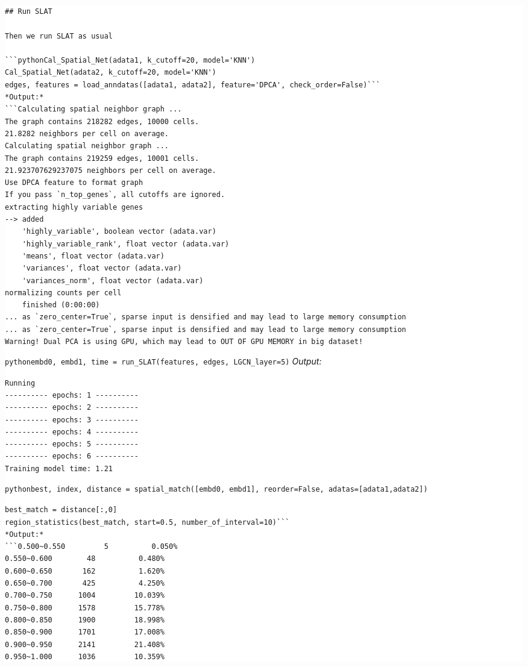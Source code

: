 ```
## Run SLAT

Then we run SLAT as usual

```pythonCal_Spatial_Net(adata1, k_cutoff=20, model='KNN')
Cal_Spatial_Net(adata2, k_cutoff=20, model='KNN')
edges, features = load_anndatas([adata1, adata2], feature='DPCA', check_order=False)```
*Output:*
```Calculating spatial neighbor graph ...
The graph contains 218282 edges, 10000 cells.
21.8282 neighbors per cell on average.
Calculating spatial neighbor graph ...
The graph contains 219259 edges, 10001 cells.
21.923707629237075 neighbors per cell on average.
Use DPCA feature to format graph
If you pass `n_top_genes`, all cutoffs are ignored.
extracting highly variable genes
--> added
    'highly_variable', boolean vector (adata.var)
    'highly_variable_rank', float vector (adata.var)
    'means', float vector (adata.var)
    'variances', float vector (adata.var)
    'variances_norm', float vector (adata.var)
normalizing counts per cell
    finished (0:00:00)
... as `zero_center=True`, sparse input is densified and may lead to large memory consumption
... as `zero_center=True`, sparse input is densified and may lead to large memory consumption
Warning! Dual PCA is using GPU, which may lead to OUT OF GPU MEMORY in big dataset!
```

```pythonembd0, embd1, time = run_SLAT(features, edges, LGCN_layer=5)```
*Output:*
```Choose GPU:0 as device
Running
---------- epochs: 1 ----------
---------- epochs: 2 ----------
---------- epochs: 3 ----------
---------- epochs: 4 ----------
---------- epochs: 5 ----------
---------- epochs: 6 ----------
Training model time: 1.21
```

```pythonbest, index, distance = spatial_match([embd0, embd1], reorder=False, adatas=[adata1,adata2])```

```pythonmatching = np.array([range(index.shape[0]), best])
best_match = distance[:,0]
region_statistics(best_match, start=0.5, number_of_interval=10)```
*Output:*
```0.500~0.550         5          0.050%
0.550~0.600        48          0.480%
0.600~0.650       162          1.620%
0.650~0.700       425          4.250%
0.700~0.750      1004         10.039%
0.750~0.800      1578         15.778%
0.800~0.850      1900         18.998%
0.850~0.900      1701         17.008%
0.900~0.950      2141         21.408%
0.950~1.000      1036         10.359%
```
